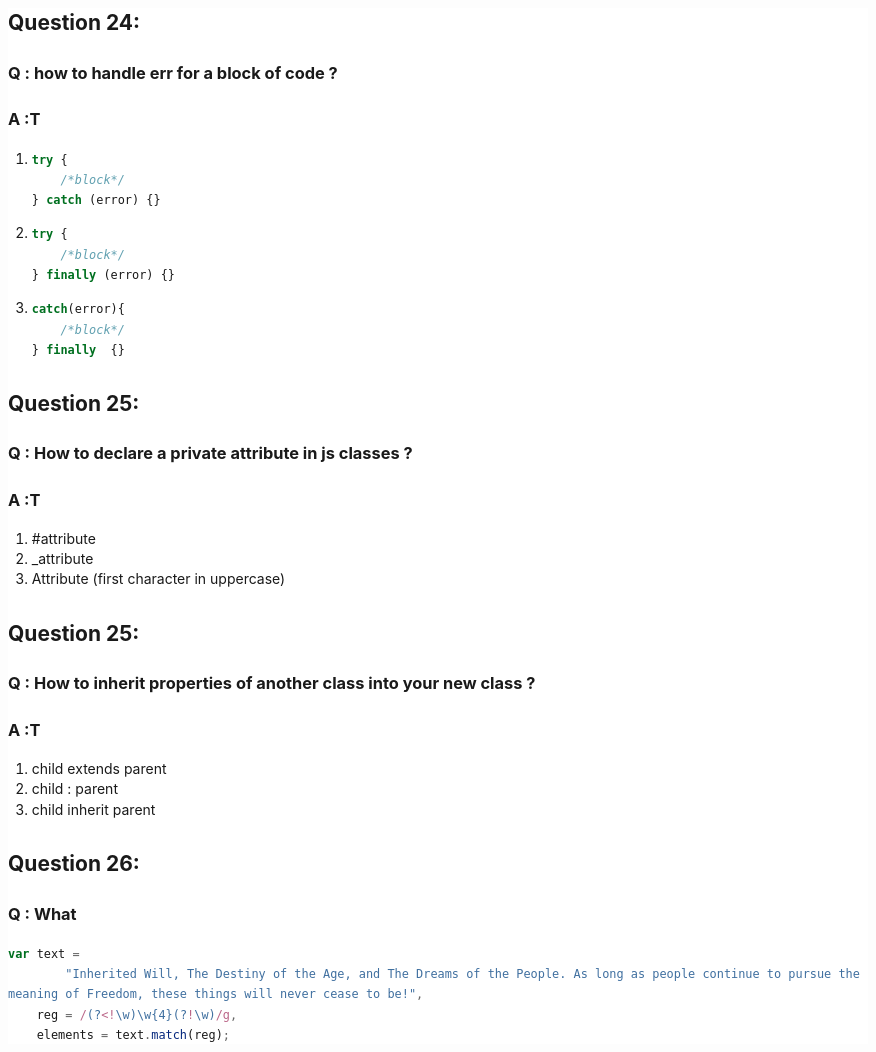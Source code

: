 ## Question 24:

### Q : how to handle err for a block of code ?

### A :T

1. ```javascript
   try {
       /*block*/
   } catch (error) {}
   ```

2. ```javascript
   try {
       /*block*/
   } finally (error) {}
   ```
3. ```javascript
   catch(error){
       /*block*/
   } finally  {}
   ```

## Question 25:

### Q : How to declare a private attribute in js classes ?

### A :T

1. #attribute
2. \_attribute
3. Attribute (first character in uppercase)

## Question 25:

### Q : How to inherit properties of another class into your new class ?

### A :T

1. child extends parent
2. child : parent
3. child inherit parent

## Question 26:

### Q : What

```javascript
var text =
        "Inherited Will, The Destiny of the Age, and The Dreams of the People. As long as people continue to pursue the meaning of Freedom, these things will never cease to be!",
    reg = /(?<!\w)\w{4}(?!\w)/g,
    elements = text.match(reg);
```
